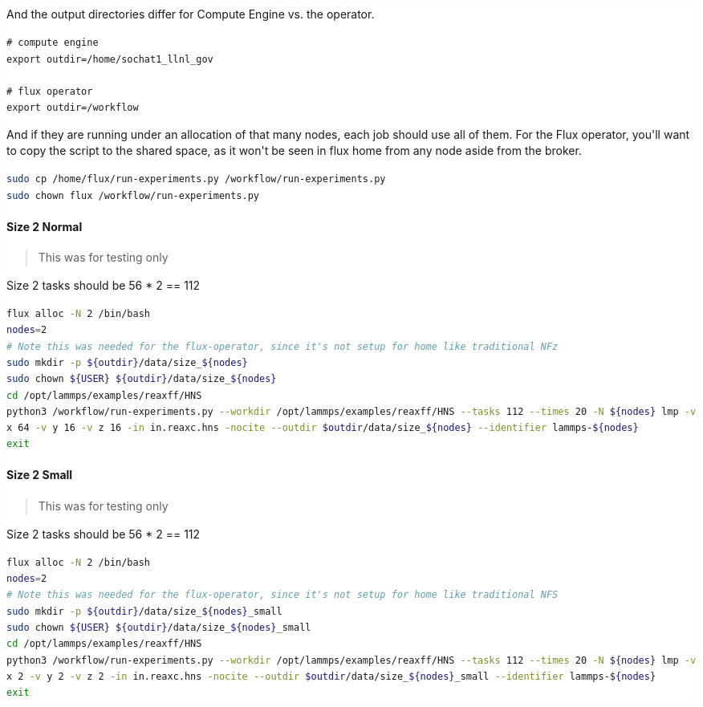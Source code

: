 And the output directories differ for Compute Engine vs. the operator. 

```
# compute engine
export outdir=/home/sochat1_llnl_gov

# flux operator
export outdir=/workflow
```

And if they are running under an allocation of that many nodes, each job should use all of them. For the Flux operator, 
you'll want to copy the script to the shared space, as it won't be seen in flux home from any node aside from the broker.

```bash
sudo cp /home/flux/run-experiments.py /workflow/run-experiments.py
sudo chown flux /workflow/run-experiments.py
```

#### Size 2 Normal

> This was for testing only

Size 2 tasks should be 56 * 2 == 112

```bash
flux alloc -N 2 /bin/bash
nodes=2
# Note this was needed for the flux-operator, since it's not setup for home like traditional NFz
sudo mkdir -p ${outdir}/data/size_${nodes}
sudo chown ${USER} ${outdir}/data/size_${nodes}
cd /opt/lammps/examples/reaxff/HNS
python3 /workflow/run-experiments.py --workdir /opt/lammps/examples/reaxff/HNS --tasks 112 --times 20 -N ${nodes} lmp -v x 64 -v y 16 -v z 16 -in in.reaxc.hns -nocite --outdir $outdir/data/size_${nodes} --identifier lammps-${nodes}
exit
```

#### Size 2 Small

> This was for testing only

Size 2 tasks should be 56 * 2 == 112

```bash
flux alloc -N 2 /bin/bash
nodes=2
# Note this was needed for the flux-operator, since it's not setup for home like traditional NFS
sudo mkdir -p ${outdir}/data/size_${nodes}_small
sudo chown ${USER} ${outdir}/data/size_${nodes}_small
cd /opt/lammps/examples/reaxff/HNS
python3 /workflow/run-experiments.py --workdir /opt/lammps/examples/reaxff/HNS --tasks 112 --times 20 -N ${nodes} lmp -v x 2 -v y 2 -v z 2 -in in.reaxc.hns -nocite --outdir $outdir/data/size_${nodes}_small --identifier lammps-${nodes}
exit
```
